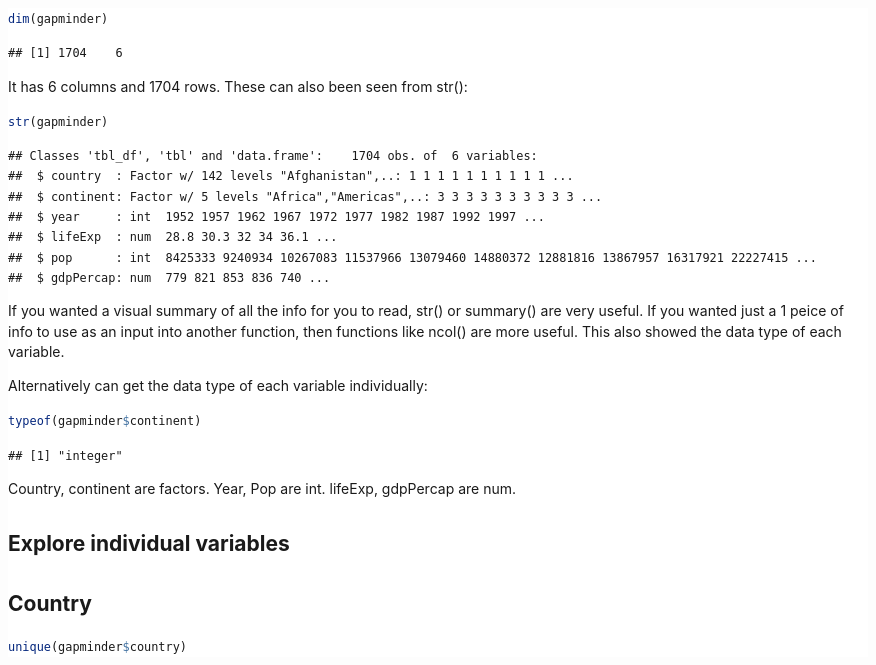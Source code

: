``` r
dim(gapminder)
```

    ## [1] 1704    6

It has 6 columns and 1704 rows. These can also been seen from str():

``` r
str(gapminder)
```

    ## Classes 'tbl_df', 'tbl' and 'data.frame':    1704 obs. of  6 variables:
    ##  $ country  : Factor w/ 142 levels "Afghanistan",..: 1 1 1 1 1 1 1 1 1 1 ...
    ##  $ continent: Factor w/ 5 levels "Africa","Americas",..: 3 3 3 3 3 3 3 3 3 3 ...
    ##  $ year     : int  1952 1957 1962 1967 1972 1977 1982 1987 1992 1997 ...
    ##  $ lifeExp  : num  28.8 30.3 32 34 36.1 ...
    ##  $ pop      : int  8425333 9240934 10267083 11537966 13079460 14880372 12881816 13867957 16317921 22227415 ...
    ##  $ gdpPercap: num  779 821 853 836 740 ...

If you wanted a visual summary of all the info for you to read, str() or summary() are very useful. If you wanted just a 1 peice of info to use as an input into another function, then functions like ncol() are more useful. This also showed the data type of each variable.

Alternatively can get the data type of each variable individually:

``` r
typeof(gapminder$continent)
```

    ## [1] "integer"

Country, continent are factors. Year, Pop are int. lifeExp, gdpPercap are num.

Explore individual variables
----------------------------

Country
-------

``` r
unique(gapminder$country)
```
